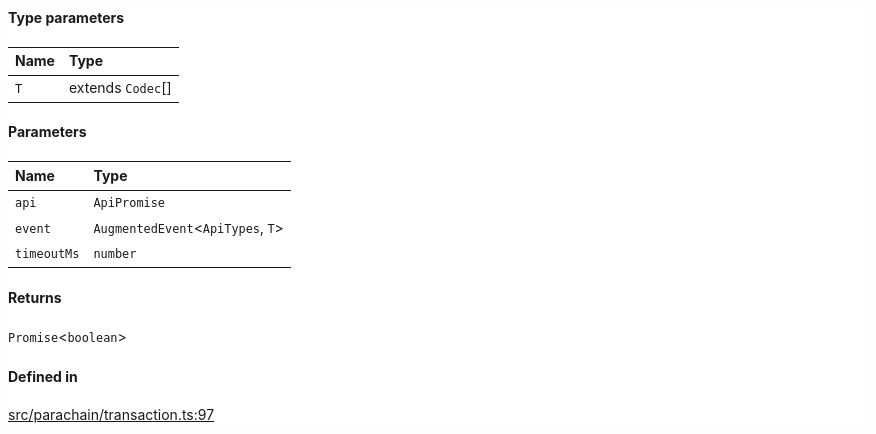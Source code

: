 #### Type parameters

| Name | Type |
| :------ | :------ |
| `T` | extends `Codec`[] |

#### Parameters

| Name | Type |
| :------ | :------ |
| `api` | `ApiPromise` |
| `event` | `AugmentedEvent`<`ApiTypes`, `T`\> |
| `timeoutMs` | `number` |

#### Returns

`Promise`<`boolean`\>

#### Defined in

[src/parachain/transaction.ts:97](https://github.com/interlay/interbtc-js/blob/f88be88/src/parachain/transaction.ts#L97)
